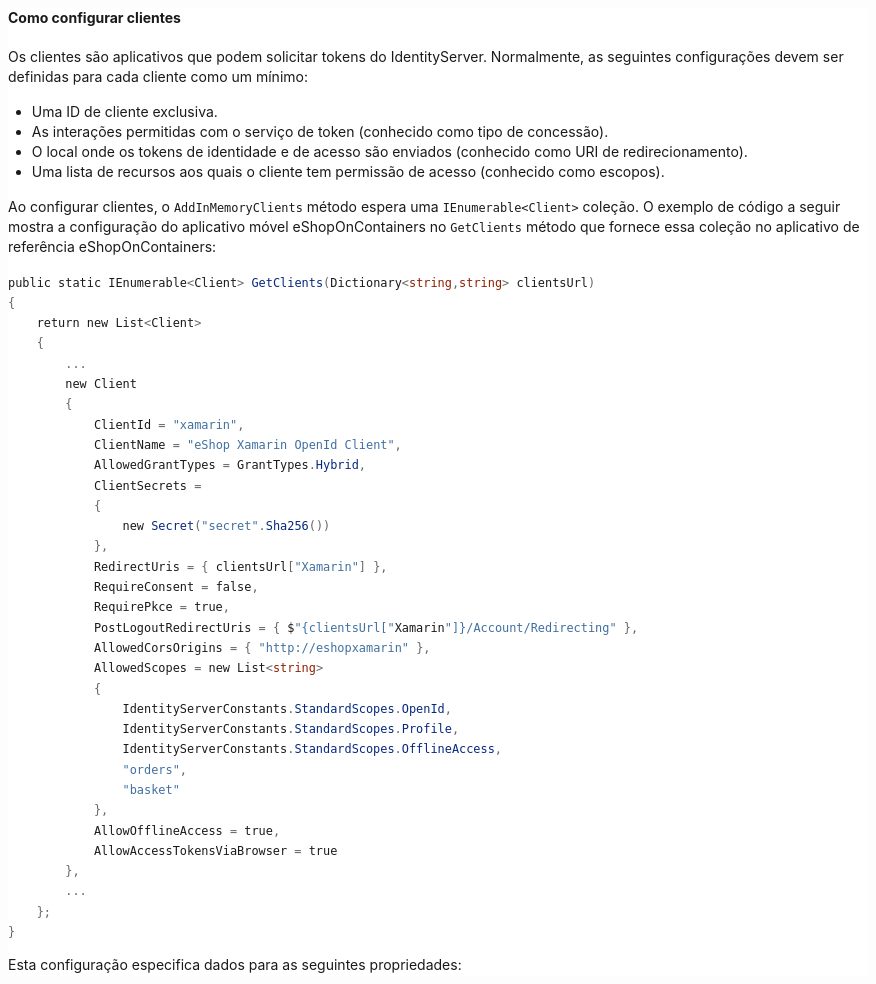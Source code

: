 #### <a name="configuring-clients"></a>Como configurar clientes

Os clientes são aplicativos que podem solicitar tokens do IdentityServer. Normalmente, as seguintes configurações devem ser definidas para cada cliente como um mínimo:

- Uma ID de cliente exclusiva.
- As interações permitidas com o serviço de token (conhecido como tipo de concessão).
- O local onde os tokens de identidade e de acesso são enviados (conhecido como URI de redirecionamento).
- Uma lista de recursos aos quais o cliente tem permissão de acesso (conhecido como escopos).

Ao configurar clientes, o `AddInMemoryClients` método espera uma `IEnumerable<Client>` coleção. O exemplo de código a seguir mostra a configuração do aplicativo móvel eShopOnContainers no `GetClients` método que fornece essa coleção no aplicativo de referência eShopOnContainers:

```csharp
public static IEnumerable<Client> GetClients(Dictionary<string,string> clientsUrl)
{
    return new List<Client>
    {
        ...
        new Client
        {
            ClientId = "xamarin",
            ClientName = "eShop Xamarin OpenId Client",
            AllowedGrantTypes = GrantTypes.Hybrid,
            ClientSecrets =
            {
                new Secret("secret".Sha256())
            },
            RedirectUris = { clientsUrl["Xamarin"] },
            RequireConsent = false,
            RequirePkce = true,
            PostLogoutRedirectUris = { $"{clientsUrl["Xamarin"]}/Account/Redirecting" },
            AllowedCorsOrigins = { "http://eshopxamarin" },
            AllowedScopes = new List<string>
            {
                IdentityServerConstants.StandardScopes.OpenId,
                IdentityServerConstants.StandardScopes.Profile,
                IdentityServerConstants.StandardScopes.OfflineAccess,
                "orders",
                "basket"
            },
            AllowOfflineAccess = true,
            AllowAccessTokensViaBrowser = true
        },
        ...
    };
}
```

Esta configuração especifica dados para as seguintes propriedades:
